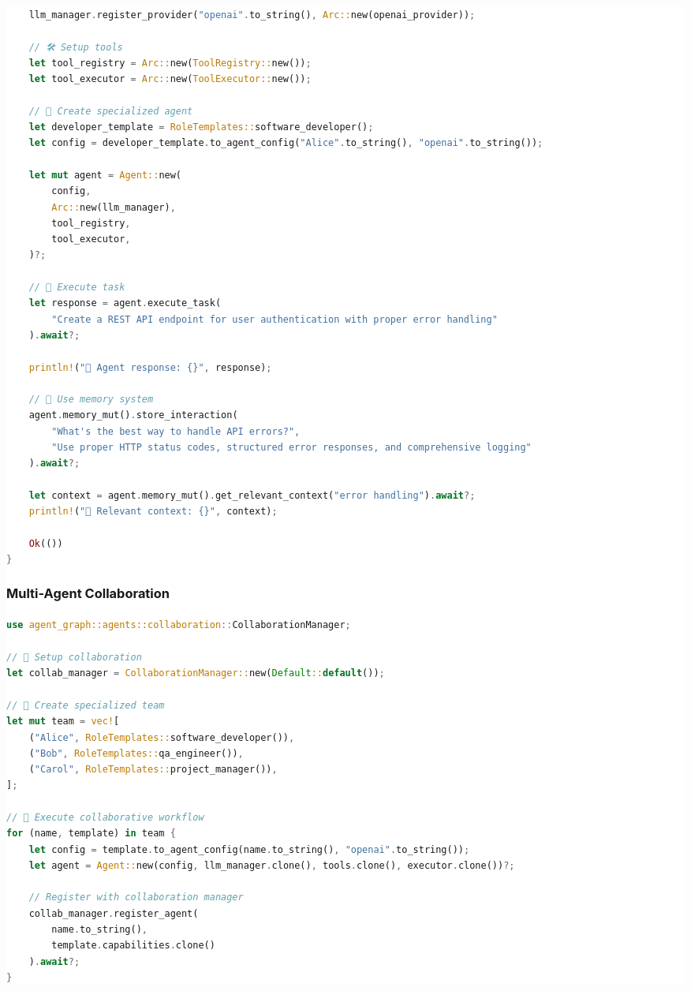 ```rust
    llm_manager.register_provider("openai".to_string(), Arc::new(openai_provider));

    // 🛠️ Setup tools
    let tool_registry = Arc::new(ToolRegistry::new());
    let tool_executor = Arc::new(ToolExecutor::new());

    // 🤖 Create specialized agent
    let developer_template = RoleTemplates::software_developer();
    let config = developer_template.to_agent_config("Alice".to_string(), "openai".to_string());

    let mut agent = Agent::new(
        config,
        Arc::new(llm_manager),
        tool_registry,
        tool_executor,
    )?;

    // 🚀 Execute task
    let response = agent.execute_task(
        "Create a REST API endpoint for user authentication with proper error handling"
    ).await?;

    println!("🎯 Agent response: {}", response);

    // 🧠 Use memory system
    agent.memory_mut().store_interaction(
        "What's the best way to handle API errors?",
        "Use proper HTTP status codes, structured error responses, and comprehensive logging"
    ).await?;

    let context = agent.memory_mut().get_relevant_context("error handling").await?;
    println!("💭 Relevant context: {}", context);

    Ok(())
}
```

### Multi-Agent Collaboration

```rust
use agent_graph::agents::collaboration::CollaborationManager;

// 🤝 Setup collaboration
let collab_manager = CollaborationManager::new(Default::default());

// 👥 Create specialized team
let mut team = vec![
    ("Alice", RoleTemplates::software_developer()),
    ("Bob", RoleTemplates::qa_engineer()),
    ("Carol", RoleTemplates::project_manager()),
];

// 🔄 Execute collaborative workflow
for (name, template) in team {
    let config = template.to_agent_config(name.to_string(), "openai".to_string());
    let agent = Agent::new(config, llm_manager.clone(), tools.clone(), executor.clone())?;

    // Register with collaboration manager
    collab_manager.register_agent(
        name.to_string(),
        template.capabilities.clone()
    ).await?;
}
```
